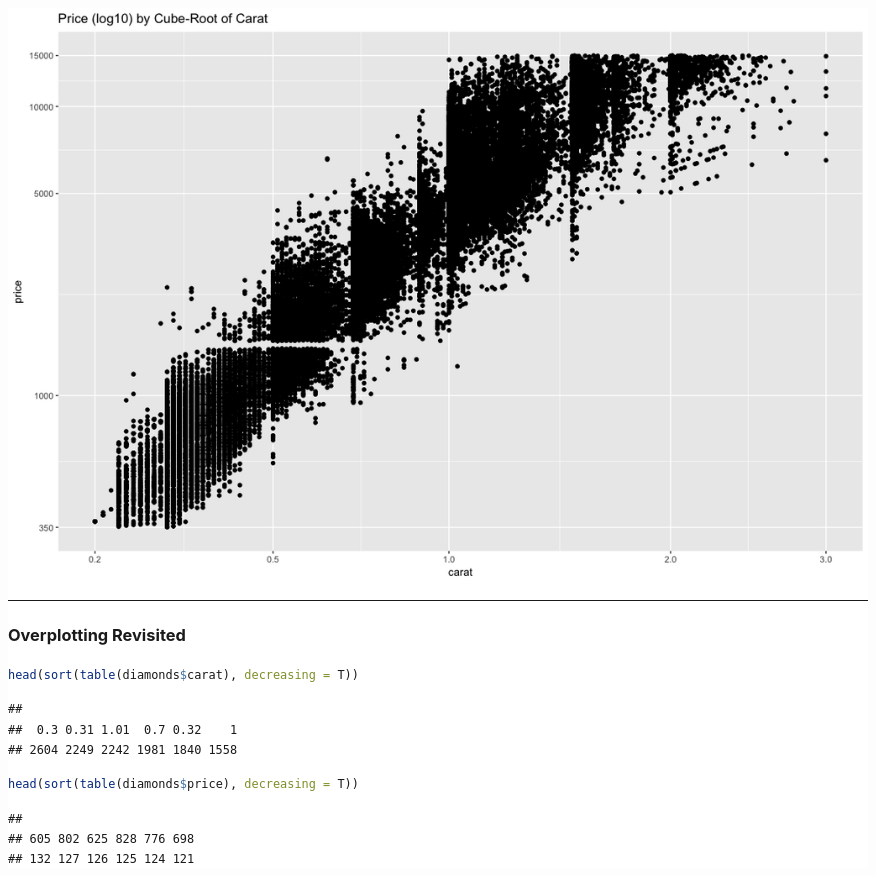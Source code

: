 ![](Figs/Use%20cuberoot_trans-1.png)

------------------------------------------------------------------------

### Overplotting Revisited

``` r
head(sort(table(diamonds$carat), decreasing = T))
```

    ## 
    ##  0.3 0.31 1.01  0.7 0.32    1 
    ## 2604 2249 2242 1981 1840 1558

``` r
head(sort(table(diamonds$price), decreasing = T))
```

    ## 
    ## 605 802 625 828 776 698 
    ## 132 127 126 125 124 121
